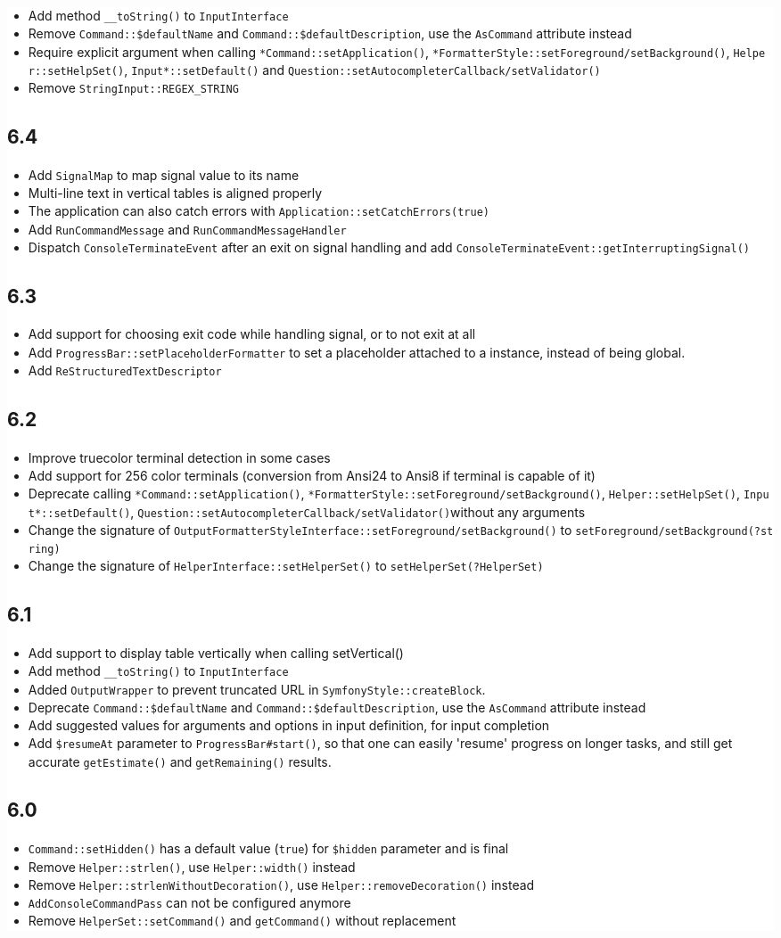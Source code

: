  * Add method `__toString()` to `InputInterface`
 * Remove `Command::$defaultName` and `Command::$defaultDescription`, use the `AsCommand` attribute instead
 * Require explicit argument when calling `*Command::setApplication()`, `*FormatterStyle::setForeground/setBackground()`, `Helper::setHelpSet()`, `Input*::setDefault()` and `Question::setAutocompleterCallback/setValidator()`
 * Remove `StringInput::REGEX_STRING`

6.4
---

 * Add `SignalMap` to map signal value to its name
 * Multi-line text in vertical tables is aligned properly
 * The application can also catch errors with `Application::setCatchErrors(true)`
 * Add `RunCommandMessage` and `RunCommandMessageHandler`
 * Dispatch `ConsoleTerminateEvent` after an exit on signal handling and add `ConsoleTerminateEvent::getInterruptingSignal()`

6.3
---

 * Add support for choosing exit code while handling signal, or to not exit at all
 * Add `ProgressBar::setPlaceholderFormatter` to set a placeholder attached to a instance, instead of being global.
 * Add `ReStructuredTextDescriptor`

6.2
---

 * Improve truecolor terminal detection in some cases
 * Add support for 256 color terminals (conversion from Ansi24 to Ansi8 if terminal is capable of it)
 * Deprecate calling `*Command::setApplication()`, `*FormatterStyle::setForeground/setBackground()`, `Helper::setHelpSet()`, `Input*::setDefault()`, `Question::setAutocompleterCallback/setValidator()`without any arguments
 * Change the signature of `OutputFormatterStyleInterface::setForeground/setBackground()` to `setForeground/setBackground(?string)`
 * Change the signature of `HelperInterface::setHelperSet()` to `setHelperSet(?HelperSet)`

6.1
---

 * Add support to display table vertically when calling setVertical()
 * Add method `__toString()` to `InputInterface`
 * Added `OutputWrapper` to prevent truncated URL in `SymfonyStyle::createBlock`.
 * Deprecate `Command::$defaultName` and `Command::$defaultDescription`, use the `AsCommand` attribute instead
 * Add suggested values for arguments and options in input definition, for input completion
 * Add `$resumeAt` parameter to `ProgressBar#start()`, so that one can easily 'resume' progress on longer tasks, and still get accurate `getEstimate()` and `getRemaining()` results.

6.0
---

 * `Command::setHidden()` has a default value (`true`) for `$hidden` parameter and is final
 * Remove `Helper::strlen()`, use `Helper::width()` instead
 * Remove `Helper::strlenWithoutDecoration()`, use `Helper::removeDecoration()` instead
 * `AddConsoleCommandPass` can not be configured anymore
 * Remove `HelperSet::setCommand()` and `getCommand()` without replacement
